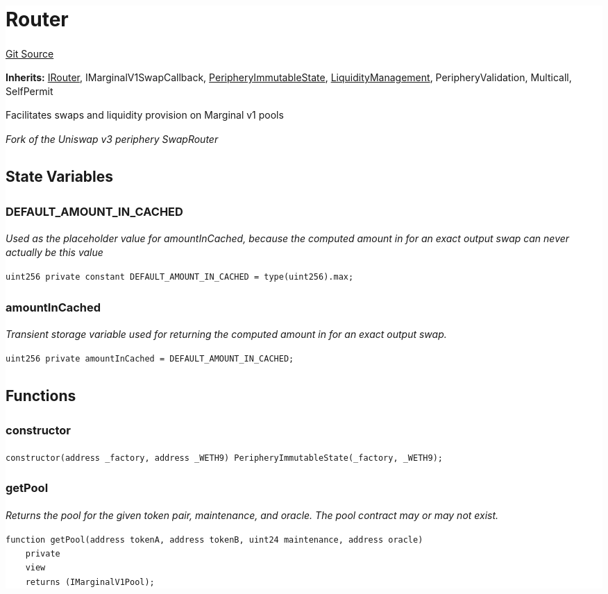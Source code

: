 # Router
[Git Source](https://github.com/MarginalProtocol/v1-periphery/blob/2ce1df3e90c9d2b47899fece944f04a7d78d5b16/contracts/Router.sol)

**Inherits:**
[IRouter](/contracts/interfaces/IRouter.sol/interface.IRouter.md), IMarginalV1SwapCallback, [PeripheryImmutableState](/contracts/base/PeripheryImmutableState.sol/abstract.PeripheryImmutableState.md), [LiquidityManagement](/contracts/base/LiquidityManagement.sol/abstract.LiquidityManagement.md), PeripheryValidation, Multicall, SelfPermit

Facilitates swaps and liquidity provision on Marginal v1 pools

*Fork of the Uniswap v3 periphery SwapRouter*


## State Variables
### DEFAULT_AMOUNT_IN_CACHED
*Used as the placeholder value for amountInCached, because the computed amount in for an exact output swap
can never actually be this value*


```solidity
uint256 private constant DEFAULT_AMOUNT_IN_CACHED = type(uint256).max;
```


### amountInCached
*Transient storage variable used for returning the computed amount in for an exact output swap.*


```solidity
uint256 private amountInCached = DEFAULT_AMOUNT_IN_CACHED;
```


## Functions
### constructor


```solidity
constructor(address _factory, address _WETH9) PeripheryImmutableState(_factory, _WETH9);
```

### getPool

*Returns the pool for the given token pair, maintenance, and oracle. The pool contract may or may not exist.*


```solidity
function getPool(address tokenA, address tokenB, uint24 maintenance, address oracle)
    private
    view
    returns (IMarginalV1Pool);
```
